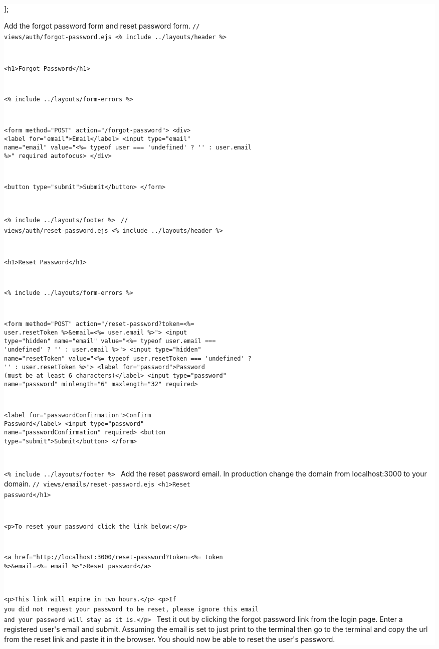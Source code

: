];
</code>

Add the forgot password form and reset password form.
<code>// views/auth/forgot-password.ejs 
&lt;% include ../layouts/header %&gt;

&lt;h1&gt;Forgot Password&lt;/h1&gt;

&lt;% include ../layouts/form-errors %&gt;

&lt;form method=&quot;POST&quot; action=&quot;/forgot-password&quot;&gt;
  &lt;div&gt;
    &lt;label for=&quot;email&quot;&gt;Email&lt;/label&gt; 
    &lt;input type=&quot;email&quot; name=&quot;email&quot; value=&quot;&lt;%= typeof user === 'undefined' ? '' : user.email %&gt;&quot; required autofocus&gt;
  &lt;/div&gt;

  &lt;button type=&quot;submit&quot;&gt;Submit&lt;/button&gt;
&lt;/form&gt;

&lt;% include ../layouts/footer %&gt;
</code>
<code>// views/auth/reset-password.ejs 
&lt;% include ../layouts/header %&gt;

&lt;h1&gt;Reset Password&lt;/h1&gt;

&lt;% include ../layouts/form-errors %&gt;

&lt;form method=&quot;POST&quot; action=&quot;/reset-password?token=&lt;%= user.resetToken %&gt;&amp;email=&lt;%= user.email %&gt;&quot;&gt;
  &lt;input type=&quot;hidden&quot; name=&quot;email&quot; value=&quot;&lt;%= typeof user.email === 'undefined' ? '' : user.email %&gt;&quot;&gt;
  &lt;input type=&quot;hidden&quot; name=&quot;resetToken&quot; value=&quot;&lt;%= typeof user.resetToken === 'undefined' ? '' : user.resetToken %&gt;&quot;&gt;
  &lt;label for=&quot;password&quot;&gt;Password (must be at least 6 characters)&lt;/label&gt;
  &lt;input type=&quot;password&quot; name=&quot;password&quot; minlength=&quot;6&quot; maxlength=&quot;32&quot; required&gt;

  &lt;label for=&quot;passwordConfirmation&quot;&gt;Confirm Password&lt;/label&gt;
  &lt;input type=&quot;password&quot; name=&quot;passwordConfirmation&quot; required&gt;
  &lt;button type=&quot;submit&quot;&gt;Submit&lt;/button&gt;
&lt;/form&gt;

&lt;% include ../layouts/footer %&gt;
</code>
Add the reset password email. In production change the domain from localhost:3000 to your domain.
<code>// views/emails/reset-password.ejs 
&lt;h1&gt;Reset password&lt;/h1&gt;

&lt;p&gt;To reset your password click the link below:&lt;/p&gt;

&lt;a href=&quot;http://localhost:3000/reset-password?token=&lt;%= token %&gt;&amp;email=&lt;%= email %&gt;&quot;&gt;Reset password&lt;/a&gt;

&lt;p&gt;This link will expire in two hours.&lt;/p&gt;
&lt;p&gt;If you did not request your password to be reset, please ignore this email and your password will stay as it is.&lt;/p&gt;
</code>
Test it out by clicking the forgot password link from the login page. Enter a registered user's email and submit. Assuming the email is set to just print to the terminal then go to the terminal and copy the url from the reset link and paste it in the browser. You should now be able to reset the user's password. 
